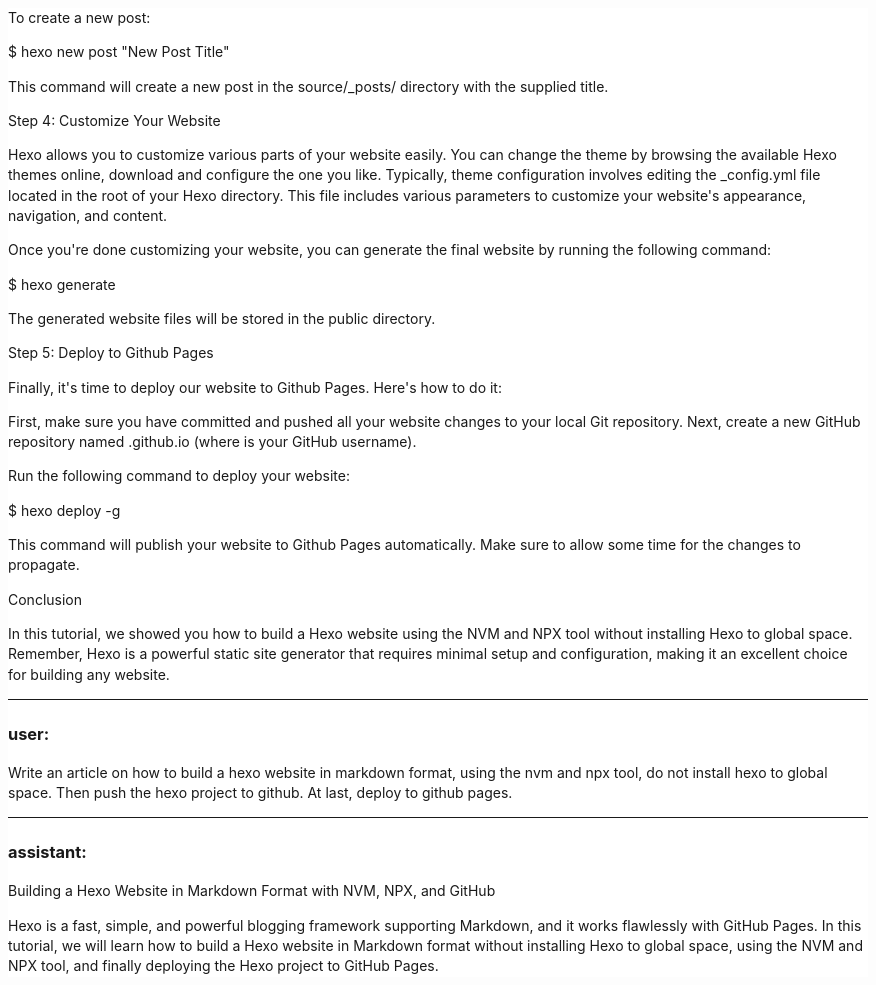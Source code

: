 To create a new post: 

$ hexo new post "New Post Title"

This command will create a new post in the source/_posts/ directory with the supplied title.

Step 4: Customize Your Website

Hexo allows you to customize various parts of your website easily. You can change the theme by browsing the available Hexo themes online, download and configure the one you like. Typically, theme configuration involves editing the _config.yml file located in the root of your Hexo directory. This file includes various parameters to customize your website's appearance, navigation, and content.

Once you're done customizing your website, you can generate the final website by running the following command:

$ hexo generate

The generated website files will be stored in the public directory.

Step 5: Deploy to Github Pages

Finally, it's time to deploy our website to Github Pages. Here's how to do it:

First, make sure you have committed and pushed all your website changes to your local Git repository. Next, create a new GitHub repository named <USERNAME>.github.io (where <USERNAME> is your GitHub username).

Run the following command to deploy your website:

$ hexo deploy -g

This command will publish your website to Github Pages automatically. Make sure to allow some time for the changes to propagate.

Conclusion

In this tutorial, we showed you how to build a Hexo website using the NVM and NPX tool without installing Hexo to global space. Remember, Hexo is a powerful static site generator that requires minimal setup and configuration, making it an excellent choice for building any website.

---

### **user**:

Write an article on how to build a hexo website in markdown format, using the  nvm and npx tool, do not install hexo to global space. Then push the hexo project to github. At last, deploy to github pages.

---

### **assistant**:



Building a Hexo Website in Markdown Format with NVM, NPX, and GitHub

Hexo is a fast, simple, and powerful blogging framework supporting Markdown, and it works flawlessly with GitHub Pages. In this tutorial, we will learn how to build a Hexo website in Markdown format without installing Hexo to global space, using the NVM and NPX tool, and finally deploying the Hexo project to GitHub Pages. 

